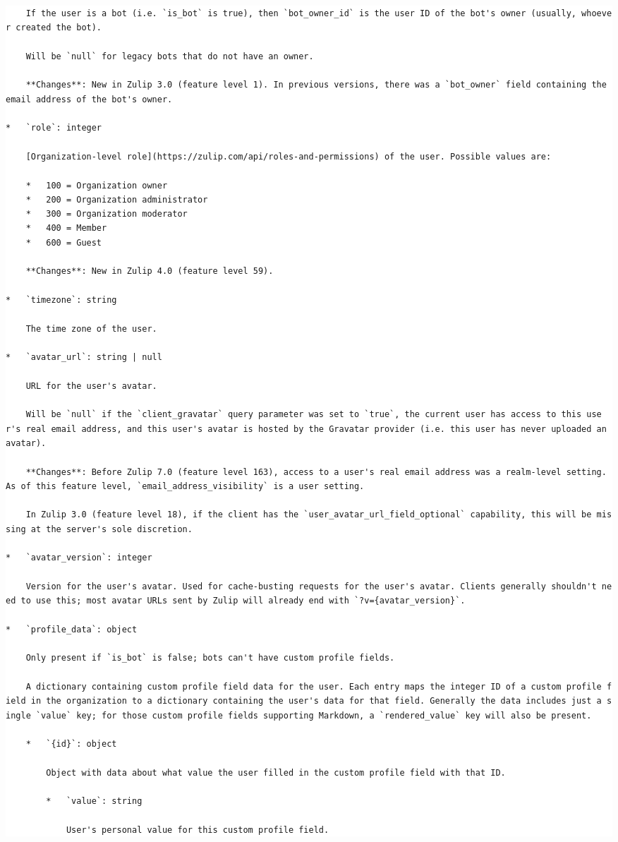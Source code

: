         If the user is a bot (i.e. `is_bot` is true), then `bot_owner_id` is the user ID of the bot's owner (usually, whoever created the bot).
        
        Will be `null` for legacy bots that do not have an owner.
        
        **Changes**: New in Zulip 3.0 (feature level 1). In previous versions, there was a `bot_owner` field containing the email address of the bot's owner.
        
    *   `role`: integer
        
        [Organization-level role](https://zulip.com/api/roles-and-permissions) of the user. Possible values are:
        
        *   100 = Organization owner
        *   200 = Organization administrator
        *   300 = Organization moderator
        *   400 = Member
        *   600 = Guest
        
        **Changes**: New in Zulip 4.0 (feature level 59).
        
    *   `timezone`: string
        
        The time zone of the user.
        
    *   `avatar_url`: string | null
        
        URL for the user's avatar.
        
        Will be `null` if the `client_gravatar` query parameter was set to `true`, the current user has access to this user's real email address, and this user's avatar is hosted by the Gravatar provider (i.e. this user has never uploaded an avatar).
        
        **Changes**: Before Zulip 7.0 (feature level 163), access to a user's real email address was a realm-level setting. As of this feature level, `email_address_visibility` is a user setting.
        
        In Zulip 3.0 (feature level 18), if the client has the `user_avatar_url_field_optional` capability, this will be missing at the server's sole discretion.
        
    *   `avatar_version`: integer
        
        Version for the user's avatar. Used for cache-busting requests for the user's avatar. Clients generally shouldn't need to use this; most avatar URLs sent by Zulip will already end with `?v={avatar_version}`.
        
    *   `profile_data`: object
        
        Only present if `is_bot` is false; bots can't have custom profile fields.
        
        A dictionary containing custom profile field data for the user. Each entry maps the integer ID of a custom profile field in the organization to a dictionary containing the user's data for that field. Generally the data includes just a single `value` key; for those custom profile fields supporting Markdown, a `rendered_value` key will also be present.
        
        *   `{id}`: object
            
            Object with data about what value the user filled in the custom profile field with that ID.
            
            *   `value`: string
                
                User's personal value for this custom profile field.
                